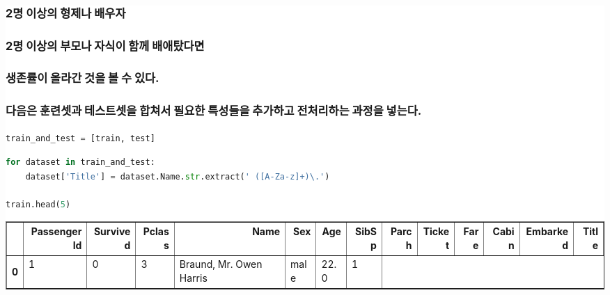 

### 2명 이상의 형제나 배우자
### 2명 이상의 부모나 자식이 함께 배애탔다면
### 생존률이 올라간 것을 볼 수 있다.

### 다음은 훈련셋과 테스트셋을 합쳐서 필요한 특성들을 추가하고 전처리하는 과정을 넣는다.


```python
train_and_test = [train, test]
```


```python
for dataset in train_and_test:
    dataset['Title'] = dataset.Name.str.extract(' ([A-Za-z]+)\.')

train.head(5)
```




<div>
<style scoped>
    .dataframe tbody tr th:only-of-type {
        vertical-align: middle;
    }

    .dataframe tbody tr th {
        vertical-align: top;
    }

    .dataframe thead th {
        text-align: right;
    }
</style>
<table border="1" class="dataframe">
  <thead>
    <tr style="text-align: right;">
      <th></th>
      <th>PassengerId</th>
      <th>Survived</th>
      <th>Pclass</th>
      <th>Name</th>
      <th>Sex</th>
      <th>Age</th>
      <th>SibSp</th>
      <th>Parch</th>
      <th>Ticket</th>
      <th>Fare</th>
      <th>Cabin</th>
      <th>Embarked</th>
      <th>Title</th>
    </tr>
  </thead>
  <tbody>
    <tr>
      <th>0</th>
      <td>1</td>
      <td>0</td>
      <td>3</td>
      <td>Braund, Mr. Owen Harris</td>
      <td>male</td>
      <td>22.0</td>
      <td>1</td>
